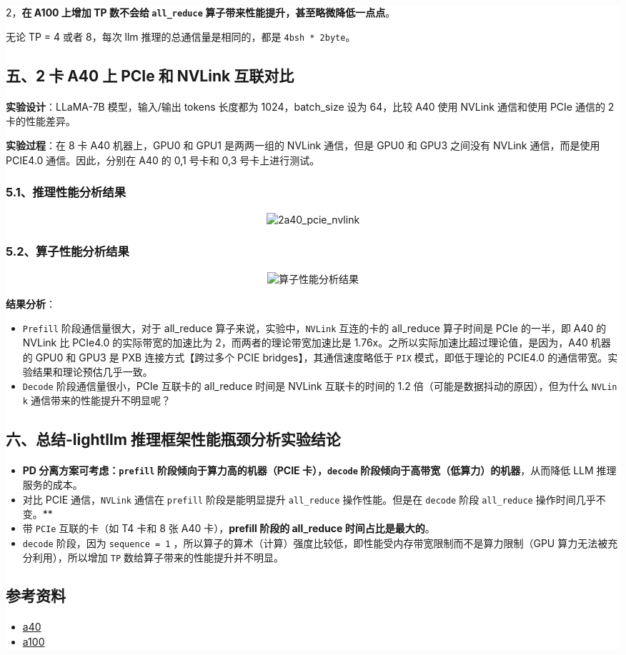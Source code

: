 2，**在 A100 上增加 TP 数不会给 `all_reduce` 算子带来性能提升，甚至略微降低一点点**。

无论 TP = 4 或者 8，每次 llm 推理的总通信量是相同的，都是 `4bsh * 2byte`。

## 五、2 卡 A40 上 PCIe 和 NVLink 互联对比

**实验设计**：LLaMA-7B 模型，输入/输出 tokens 长度都为 1024，batch_size 设为 64，比较 A40 使用 NVLink 通信和使用 PCIe 通信的 2 卡的性能差异。

**实验过程**：在 8 卡 A40 机器上，GPU0 和 GPU1 是两两一组的 NVLink 通信，但是 GPU0 和 GPU3 之间没有 NVLink 通信，而是使用 PCIE4.0 通信。因此，分别在 A40 的 0,1 号卡和 0,3 号卡上进行测试。

### 5.1、推理性能分析结果

<div align="center">
<img src="../images/lightllm_analysis/2a40_pcie_nvlink.png" width="60%" alt="2a40_pcie_nvlink">
</div>

### 5.2、算子性能分析结果

<div align="center">
<img src="../images/lightllm_analysis/op_perf4.png" width="60%" alt="算子性能分析结果">
</div>

**结果分析**：
- `Prefill` 阶段通信量很大，对于 all_reduce 算子来说，实验中，`NVLink` 互连的卡的 all_reduce 算子时间是 PCIe 的一半，即 A40 的 NVLink 比 PCIe4.0 的实际带宽的加速比为 $2$，而两者的理论带宽加速比是 1.76x。之所以实际加速比超过理论值，是因为，A40 机器的 GPU0 和 GPU3 是 PXB 连接方式【跨过多个 PCIE bridges】，其通信速度略低于 `PIX`  模式，即低于理论的 PCIE4.0 的通信带宽。实验结果和理论预估几乎一致。
- `Decode` 阶段通信量很小，PCIe 互联卡的 all_reduce 时间是 NVLink 互联卡的时间的 1.2 倍（可能是数据抖动的原因），但为什么 `NVLink` 通信带来的性能提升不明显呢？

## 六、总结-lightllm 推理框架性能瓶颈分析实验结论

- **PD 分离方案可考虑：`prefill` 阶段倾向于算力高的机器（PCIE 卡），`decode` 阶段倾向于高带宽（低算力）的机器**，从而降低 LLM 推理服务的成本。
- 对比 PCIE 通信，`NVLink` 通信在 `prefill` 阶段是能明显提升 `all_reduce` 操作性能。但是在 `decode` 阶段 `all_reduce` 操作时间几乎不变。**
- 带 `PCIe` 互联的卡（如 T4 卡和 8 张 A40 卡），**prefill 阶段的 all_reduce 时间占比是最大的**。
- `decode` 阶段，因为 `sequence = 1` ，所以算子的算术（计算）强度比较低，即性能受内存带宽限制而不是算力限制（GPU 算力无法被充分利用），所以增加 `TP` 数给算子带来的性能提升并不明显。

## 参考资料

- [a40](https://www.nvidia.com/en-us/data-center/a40/)
- [a100](https://www.nvidia.com/en-us/data-center/a100/)